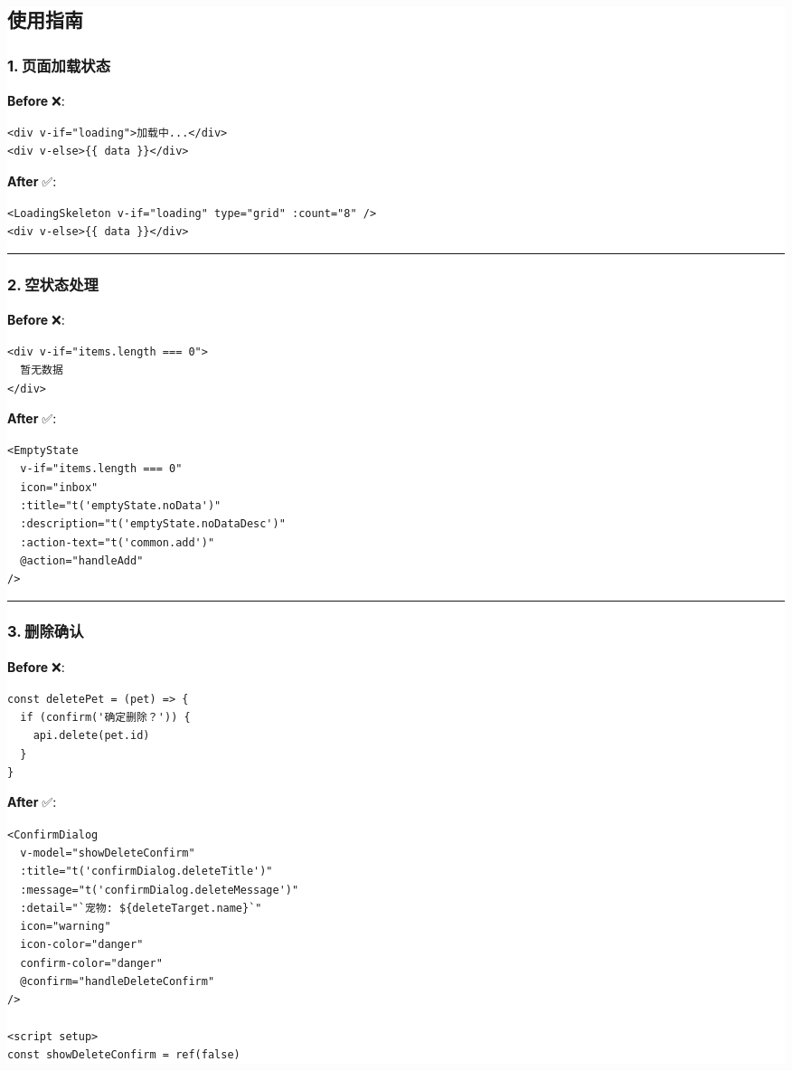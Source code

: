 
## 使用指南

### 1. 页面加载状态

**Before** ❌:
```vue
<div v-if="loading">加载中...</div>
<div v-else>{{ data }}</div>
```

**After** ✅:
```vue
<LoadingSkeleton v-if="loading" type="grid" :count="8" />
<div v-else>{{ data }}</div>
```

---

### 2. 空状态处理

**Before** ❌:
```vue
<div v-if="items.length === 0">
  暂无数据
</div>
```

**After** ✅:
```vue
<EmptyState
  v-if="items.length === 0"
  icon="inbox"
  :title="t('emptyState.noData')"
  :description="t('emptyState.noDataDesc')"
  :action-text="t('common.add')"
  @action="handleAdd"
/>
```

---

### 3. 删除确认

**Before** ❌:
```vue
const deletePet = (pet) => {
  if (confirm('确定删除？')) {
    api.delete(pet.id)
  }
}
```

**After** ✅:
```vue
<ConfirmDialog
  v-model="showDeleteConfirm"
  :title="t('confirmDialog.deleteTitle')"
  :message="t('confirmDialog.deleteMessage')"
  :detail="`宠物: ${deleteTarget.name}`"
  icon="warning"
  icon-color="danger"
  confirm-color="danger"
  @confirm="handleDeleteConfirm"
/>

<script setup>
const showDeleteConfirm = ref(false)
```